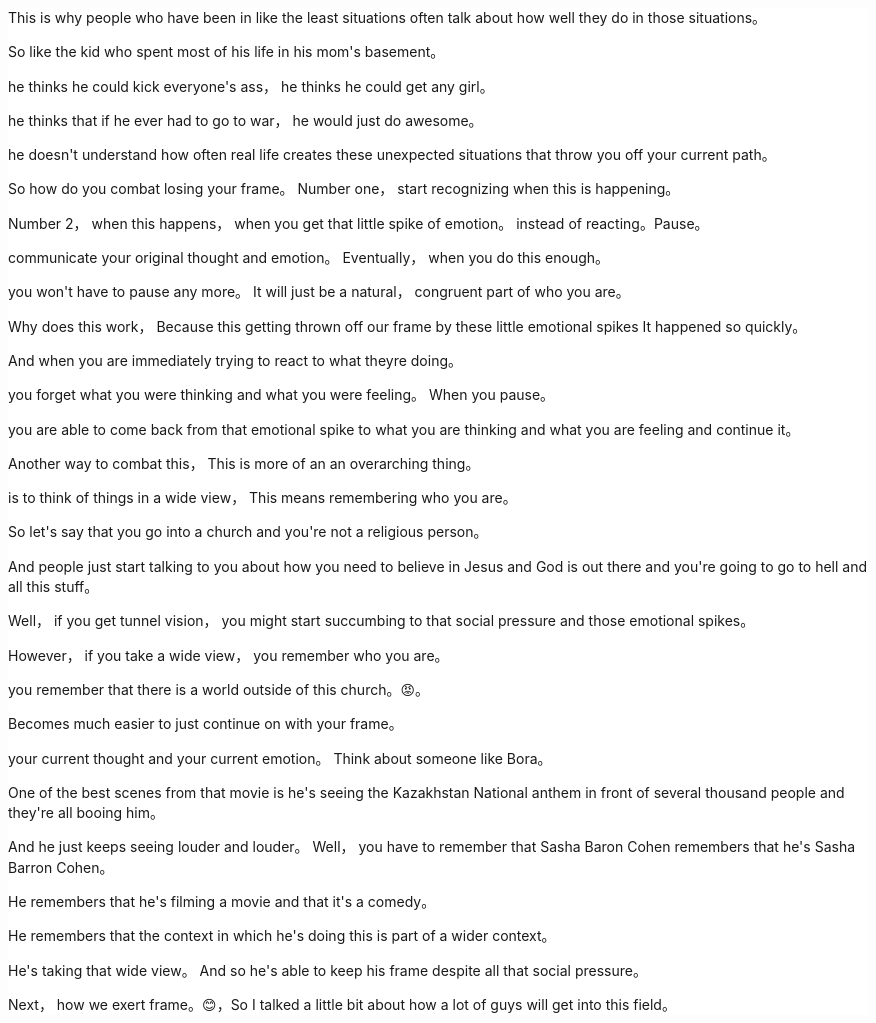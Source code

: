  This is why people who have been in like the least situations often talk about how well they do in those situations。

 So like the kid who spent most of his life in his mom's basement。

 he thinks he could kick everyone's ass， he thinks he could get any girl。

 he thinks that if he ever had to go to war， he would just do awesome。

 he doesn't understand how often real life creates these unexpected situations that throw you off your current path。

 So how do you combat losing your frame。 Number one， start recognizing when this is happening。

 Number 2， when this happens， when you get that little spike of emotion。 instead of reacting。Pause。

 communicate your original thought and emotion。 Eventually， when you do this enough。

 you won't have to pause any more。 It will just be a natural， congruent part of who you are。

 Why does this work， Because this getting thrown off our frame by these little emotional spikes It happened so quickly。

 And when you are immediately trying to react to what theyre doing。

 you forget what you were thinking and what you were feeling。 When you pause。

 you are able to come back from that emotional spike to what you are thinking and what you are feeling and continue it。

 Another way to combat this， This is more of an an overarching thing。

 is to think of things in a wide view， This means remembering who you are。

 So let's say that you go into a church and you're not a religious person。

 And people just start talking to you about how you need to believe in Jesus and God is out there and you're going to go to hell and all this stuff。

 Well， if you get tunnel vision， you might start succumbing to that social pressure and those emotional spikes。

 However， if you take a wide view， you remember who you are。

 you remember that there is a world outside of this church。😡。

Becomes much easier to just continue on with your frame。

 your current thought and your current emotion。 Think about someone like Bora。

 One of the best scenes from that movie is he's seeing the Kazakhstan National anthem in front of several thousand people and they're all booing him。

 And he just keeps seeing louder and louder。 Well， you have to remember that Sasha Baron Cohen remembers that he's Sasha Barron Cohen。

 He remembers that he's filming a movie and that it's a comedy。

 He remembers that the context in which he's doing this is part of a wider context。

 He's taking that wide view。 And so he's able to keep his frame despite all that social pressure。

 Next， how we exert frame。😊，So I talked a little bit about how a lot of guys will get into this field。
